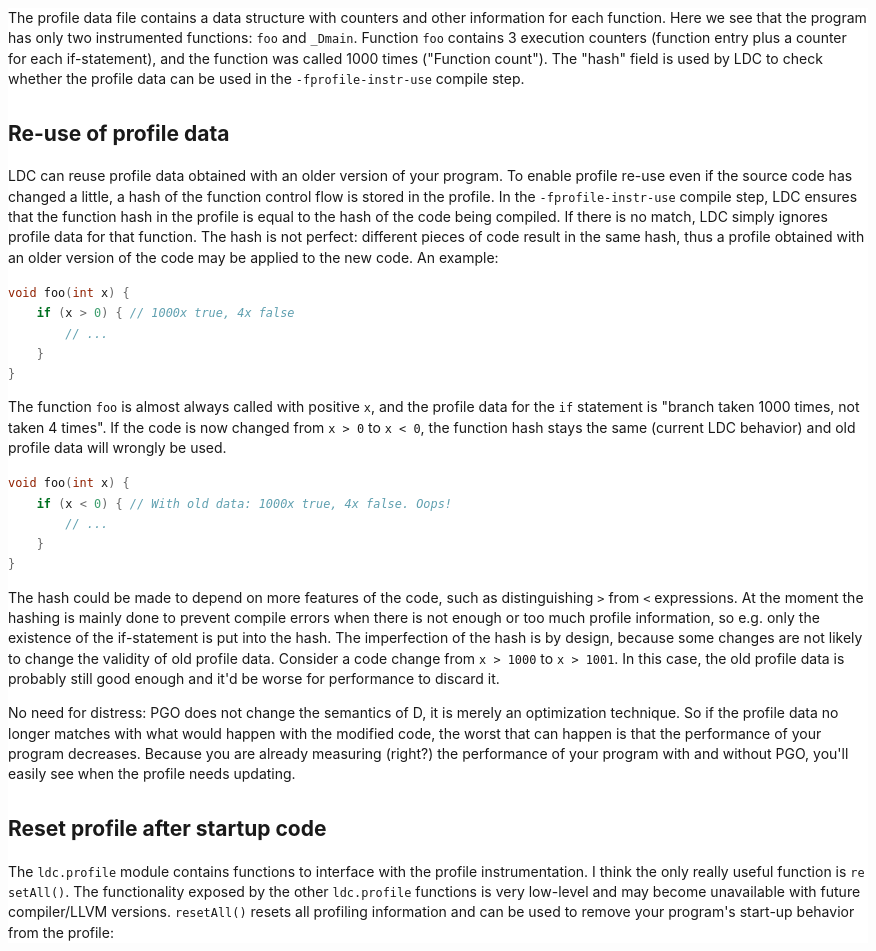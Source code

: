 The profile data file contains a data structure with counters and other information for each function. Here we see that the program has only two instrumented functions: `foo` and `_Dmain`. Function `foo` contains 3 execution counters (function entry plus a counter for each if-statement), and the function was called 1000 times ("Function count"). The "hash" field is used by LDC to check whether the profile data can be used in the `-fprofile-instr-use` compile step.

## Re-use of profile data

LDC can reuse profile data obtained with an older version of your program.
To enable profile re-use even if the source code has changed a little, a hash of the function control flow is stored in the profile. In the `-fprofile-instr-use` compile step, LDC ensures that the function hash in the profile is equal to the hash of the code being compiled. If there is no match, LDC simply ignores profile data for that function. The hash is not perfect: different pieces of code result in the same hash, thus a profile obtained with an older version of the code may be applied to the new code. An example:

```d
void foo(int x) {
    if (x > 0) { // 1000x true, 4x false
        // ...
    }
}
```
The function `foo` is almost always called with positive `x`, and the profile data for the `if` statement is "branch taken 1000 times, not taken 4 times". If the code is now changed from `x > 0` to `x < 0`, the function hash stays the same (current LDC behavior) and old profile data will wrongly be used.

```d
void foo(int x) {
    if (x < 0) { // With old data: 1000x true, 4x false. Oops!
        // ...
    }
}
```

The hash could be made to depend on more features of the code, such as distinguishing `>` from `<` expressions. At the moment the hashing is mainly done to prevent compile errors when there is not enough or too much profile information, so e.g. only the existence of the if-statement is put into the hash. The imperfection of the hash is by design, because some changes are not likely to change the validity of old profile data. Consider a code change from `x > 1000` to `x > 1001`. In this case, the old profile data is probably still good enough and it'd be worse for performance to discard it.

No need for distress: PGO does not change the semantics of D, it is merely an optimization technique. So if the profile data no longer matches with what would happen with the modified code, the worst that can happen is that the performance of your program decreases. Because you are already measuring (right?) the performance of your program with and without PGO, you'll easily see when the profile needs updating.

## Reset profile after startup code
The `ldc.profile` module contains functions to interface with the profile instrumentation. I think the only really useful function is `resetAll()`. The functionality exposed by the other `ldc.profile` functions is very low-level and may become unavailable with future compiler/LLVM versions.
`resetAll()` resets all profiling information and can be used to remove your program's start-up behavior from the profile:
